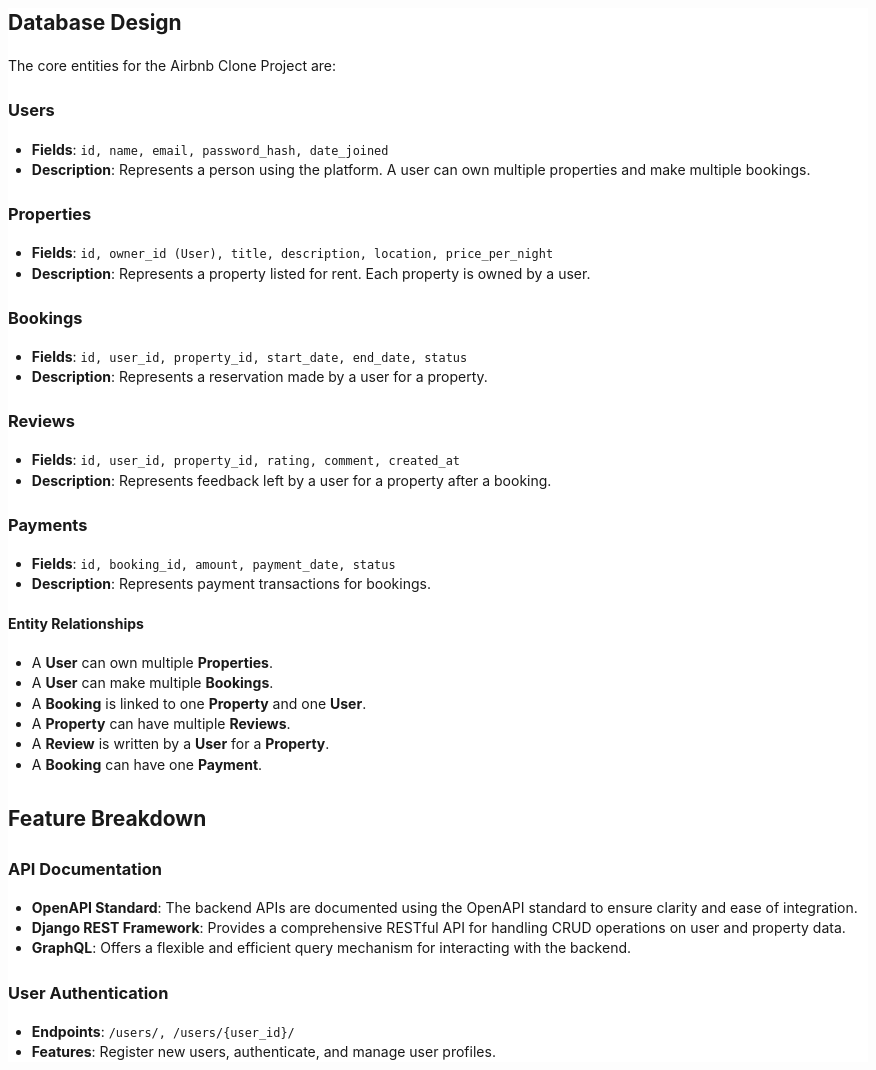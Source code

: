 ## Database Design

The core entities for the Airbnb Clone Project are:

### Users

- **Fields**: `id, name, email, password_hash, date_joined`
- **Description**: Represents a person using the platform. A user can own multiple properties and make multiple bookings.

### Properties

- **Fields**: `id, owner_id (User), title, description, location, price_per_night`
- **Description**: Represents a property listed for rent. Each property is owned by a user.

### Bookings

- **Fields**: `id, user_id, property_id, start_date, end_date, status`
- **Description**: Represents a reservation made by a user for a property.

### Reviews

- **Fields**: `id, user_id, property_id, rating, comment, created_at`
- **Description**: Represents feedback left by a user for a property after a booking.

### Payments

- **Fields**: `id, booking_id, amount, payment_date, status`
- **Description**: Represents payment transactions for bookings.

#### Entity Relationships

- A **User** can own multiple **Properties**.
- A **User** can make multiple **Bookings**.
- A **Booking** is linked to one **Property** and one **User**.
- A **Property** can have multiple **Reviews**.
- A **Review** is written by a **User** for a **Property**.
- A **Booking** can have one **Payment**.

## Feature Breakdown

### API Documentation

- **OpenAPI Standard**: The backend APIs are documented using the OpenAPI standard to ensure clarity and ease of integration.
- **Django REST Framework**: Provides a comprehensive RESTful API for handling CRUD operations on user and property data.
- **GraphQL**: Offers a flexible and efficient query mechanism for interacting with the backend.

### User Authentication

- **Endpoints**: `/users/, /users/{user_id}/`
- **Features**: Register new users, authenticate, and manage user profiles.
